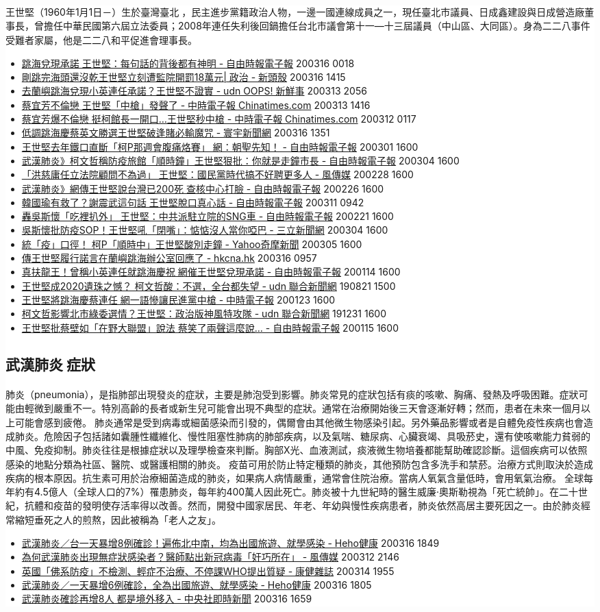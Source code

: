 王世堅（1960年1月1日－）生於臺灣臺北 ，民主進步黨籍政治人物，一邊一國連線成員之一，現任臺北市議員、日成鑫建設與日成營造廠董事長，曾擔任中華民國第六屆立法委員；2008年連任失利後回鍋擔任台北市議會第十一—十三屆議員（中山區、大同區）。身為二二八事件受難者家屬，他是二二八和平促進會理事長。
- [跳海兌現承諾 王世堅：每句話的背後都有神明 - 自由時報電子報](https://news.ltn.com.tw/news/politics/breakingnews/3100898 "跳海兌現承諾 王世堅：每句話的背後都有神明 - 自由時報電子報") 200316 0018
- [剛跳完海頭還沒乾王世堅立刻遭監院開罰18萬元| 政治 - 新頭殼](https://newtalk.tw/news/view/2020-03-16/376108 "剛跳完海頭還沒乾王世堅立刻遭監院開罰18萬元| 政治 - 新頭殼") 200316 1415
- [去蘭嶼跳海兌現小英連任承諾？王世堅不證實 - udn OOPS! 新鮮事](https://udn.com/news/story/6656/4412649 "去蘭嶼跳海兌現小英連任承諾？王世堅不證實 - udn OOPS! 新鮮事") 200313 2056
- [蔡宜芳不倫戀 王世堅「中槍」發聲了 - 中時電子報 Chinatimes.com](https://www.chinatimes.com/realtimenews/20200313002882-260407 "蔡宜芳不倫戀 王世堅「中槍」發聲了 - 中時電子報 Chinatimes.com") 200313 1416
- [蔡宜芳爆不倫戀 挺柯館長一開口…王世堅秒中槍 - 中時電子報 Chinatimes.com](https://www.chinatimes.com/realtimenews/20200312000027-260404 "蔡宜芳爆不倫戀 挺柯館長一開口…王世堅秒中槍 - 中時電子報 Chinatimes.com") 200312 0117
- [低調跳海慶蔡英文勝選王世堅破逢賭必輸魔咒 - 寰宇新聞網](http://globalnewstv.com.tw/202003/100514/ "低調跳海慶蔡英文勝選王世堅破逢賭必輸魔咒 - 寰宇新聞網") 200316 1351
- [王世堅去年鐵口直斷「柯P那週會腹痛烙賽」 網：朝聖先知！ - 自由時報電子報](https://news.ltn.com.tw/news/politics/breakingnews/3086040 "王世堅去年鐵口直斷「柯P那週會腹痛烙賽」 網：朝聖先知！ - 自由時報電子報") 200301 1600
- [武漢肺炎》柯文哲稱防疫旅館「順時鐘」王世堅狠批：你就是走鐘市長 - 自由時報電子報](https://news.ltn.com.tw/news/politics/breakingnews/3091040 "武漢肺炎》柯文哲稱防疫旅館「順時鐘」王世堅狠批：你就是走鐘市長 - 自由時報電子報") 200304 1600
- [「洪慈庸任立法院顧問不為過」 王世堅：國民黨時代搞不好聘更多人 - 風傳媒](https://www.storm.mg/article/2345064 "「洪慈庸任立法院顧問不為過」 王世堅：國民黨時代搞不好聘更多人 - 風傳媒") 200228 1600
- [武漢肺炎》網傳王世堅說台灣已200死 查核中心打臉 - 自由時報電子報](https://news.ltn.com.tw/news/life/breakingnews/3080772 "武漢肺炎》網傳王世堅說台灣已200死 查核中心打臉 - 自由時報電子報") 200226 1600
- [韓國瑜有救了？謝震武這句話 王世堅脫口真心話 - 自由時報電子報](https://ent.ltn.com.tw/news/breakingnews/3095759 "韓國瑜有救了？謝震武這句話 王世堅脫口真心話 - 自由時報電子報") 200311 0942
- [轟吳斯懷「吃裡扒外」 王世堅：中共派駐立院的SNG車 - 自由時報電子報](https://news.ltn.com.tw/news/politics/breakingnews/3075143 "轟吳斯懷「吃裡扒外」 王世堅：中共派駐立院的SNG車 - 自由時報電子報") 200221 1600
- [吳斯懷批防疫SOP！王世堅吼「閉嘴」：惦惦沒人當你啞巴 - 三立新聞網](https://www.setn.com/News.aspx?NewsID=700764 "吳斯懷批防疫SOP！王世堅吼「閉嘴」：惦惦沒人當你啞巴 - 三立新聞網") 200304 1600
- [統「疫」口徑！ 柯P「順時中」王世堅酸別走鐘 - Yahoo奇摩新聞](https://tw.news.yahoo.com/video/%E7%B5%B1-%E7%96%AB-%E5%8F%A3%E5%BE%91-%E6%9F%AFp-%E9%A0%86%E6%99%82%E4%B8%AD-052317017.html "統「疫」口徑！ 柯P「順時中」王世堅酸別走鐘 - Yahoo奇摩新聞") 200305 1600
- [傳王世堅履行諾言在蘭嶼跳海辦公室回應了 - hkcna.hk](http://www.hkcna.hk/content/2020/0316/814343.shtml "傳王世堅履行諾言在蘭嶼跳海辦公室回應了 - hkcna.hk") 200316 0957
- [真扶龍王！曾稱小英連任就跳海慶祝 網催王世堅兌現承諾 - 自由時報電子報](https://news.ltn.com.tw/news/politics/breakingnews/3039630 "真扶龍王！曾稱小英連任就跳海慶祝 網催王世堅兌現承諾 - 自由時報電子報") 200114 1600
- [王世堅成2020遺珠之憾？ 柯文哲酸：不選，全台都失望 - udn 聯合新聞網](https://udn.com/news/story/7323/4001192 "王世堅成2020遺珠之憾？ 柯文哲酸：不選，全台都失望 - udn 聯合新聞網") 190821 1500
- [王世堅將跳海慶蔡連任 網一語慘讓民進黨中槍 - 中時電子報](https://www.chinatimes.com/realtimenews/20200123000028-260407 "王世堅將跳海慶蔡連任 網一語慘讓民進黨中槍 - 中時電子報") 200123 1600
- [柯文哲影響北市綠委選情？王世堅：政治版神風特攻隊 - udn 聯合新聞網](https://udn.com/news/story/7548/4259060 "柯文哲影響北市綠委選情？王世堅：政治版神風特攻隊 - udn 聯合新聞網") 191231 1600
- [王世堅批蔡壁如「在野大聯盟」說法 蔡笑了兩聲這麼說… - 自由時報電子報](https://news.ltn.com.tw/news/politics/breakingnews/3041297 "王世堅批蔡壁如「在野大聯盟」說法 蔡笑了兩聲這麼說… - 自由時報電子報") 200115 1600

## 武漢肺炎 症狀

肺炎（pneumonia），是指肺部出現發炎的症狀，主要是肺泡受到影響。肺炎常見的症狀包括有痰的咳嗽、胸痛、發熱及呼吸困難。症狀可能由輕微到嚴重不一。特別高齡的長者或新生兒可能會出現不典型的症狀。通常在治療開始後三天會逐漸好轉；然而，患者在未來一個月以上可能會感到疲倦。
肺炎通常是受到病毒或細菌感染而引發的，偶爾會由其他微生物感染引起。另外藥品影響或者是自體免疫性疾病也會造成肺炎。危險因子包括諸如囊腫性纖維化、慢性阻塞性肺病的肺部疾病，以及氣喘、糖尿病、心臟衰竭、具吸菸史，還有使咳嗽能力貧弱的中風、免疫抑制。肺炎往往是根據症狀以及理學檢查來判斷。胸部X光、血液測試，痰液微生物培養都能幫助確認診斷。這個疾病可以依照感染的地點分類為社區、醫院、或醫護相關的肺炎。
疫苗可用於防止特定種類的肺炎，其他預防包含多洗手和禁菸。治療方式則取決於造成疾病的根本原因。抗生素可用於治療細菌造成的肺炎，如果病人病情嚴重，通常會住院治療。當病人氧氣含量低時，會用氧氣治療。
全球每年約有4.5億人（全球人口的7%）罹患肺炎，每年約400萬人因此死亡。肺炎被十九世紀時的醫生威廉·奧斯勒視為「死亡統帥」。在二十世紀，抗體和疫苗的發明使存活率得以改善。然而，開發中國家居民、年老、年幼與慢性疾病患者，肺炎依然高居主要死因之一。由於肺炎經常縮短垂死之人的煎熬，因此被稱為「老人之友」。
- [武漢肺炎／台一天暴增8例確診！遍佈北中南，均為出國旅遊、就學感染 - Heho健康](https://heho.com.tw/archives/73703 "武漢肺炎／台一天暴增8例確診！遍佈北中南，均為出國旅遊、就學感染 - Heho健康") 200316 1849
- [為何武漢肺炎出現無症狀感染者？醫師點出新冠病毒「奸巧所在」 - 風傳媒](https://www.storm.mg/article/2403095 "為何武漢肺炎出現無症狀感染者？醫師點出新冠病毒「奸巧所在」 - 風傳媒") 200312 2146
- [英國「佛系防疫」不檢測、輕症不治療、不停課WHO提出質疑 - 康健雜誌](https://www.commonhealth.com.tw/article/article.action?nid=81153 "英國「佛系防疫」不檢測、輕症不治療、不停課WHO提出質疑 - 康健雜誌") 200314 1955
- [武漢肺炎／一天暴增6例確診，全為出國旅遊、就學感染 - Heho健康](https://heho.com.tw/archives/73543 "武漢肺炎／一天暴增6例確診，全為出國旅遊、就學感染 - Heho健康") 200316 1805
- [武漢肺炎確診再增8人 都是境外移入 - 中央社即時新聞](https://www.cna.com.tw/news/firstnews/202003165008.aspx "武漢肺炎確診再增8人 都是境外移入 - 中央社即時新聞") 200316 1659